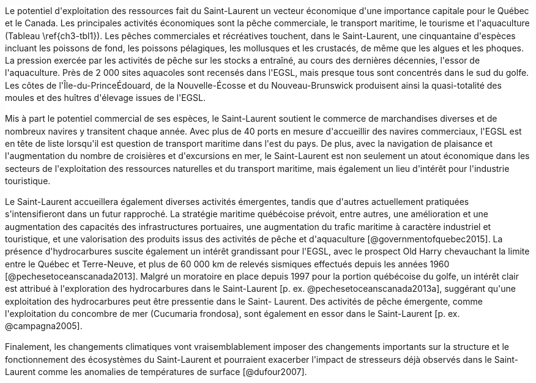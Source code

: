 
Le potentiel d'exploitation des ressources fait du
Saint-Laurent un vecteur économique d'une importance
capitale pour le Québec et le Canada. Les principales activités
économiques sont la pêche commerciale, le transport
maritime, le tourisme et l'aquaculture (Tableau \ref{ch3-tbl1}). Les pêches
commerciales et récréatives touchent, dans le Saint-Laurent,
une cinquantaine d'espèces incluant les poissons de fond,
les poissons pélagiques, les mollusques et les crustacés, de
même que les algues et les phoques. La pression exercée par
les activités de pêche sur les stocks a entraîné, au cours des
dernières décennies, l'essor de l'aquaculture. Près de 2 000 sites
aquacoles sont recensés dans l'EGSL, mais presque tous sont
concentrés dans le sud du golfe. Les côtes de l'Île-du-PrinceÉdouard,
de la Nouvelle-Écosse et du Nouveau-Brunswick
produisent ainsi la quasi-totalité des moules et des huîtres
d'élevage issues de l'EGSL.

Mis à part le potentiel commercial de ses espèces, le
Saint-Laurent soutient le commerce de marchandises diverses
et de nombreux navires y transitent chaque année. Avec plus
de 40 ports en mesure d'accueillir des navires commerciaux,
l'EGSL est en tête de liste lorsqu'il est question de transport
maritime dans l'est du pays. De plus, avec la navigation
de plaisance et l'augmentation du nombre de croisières et
d'excursions en mer, le Saint-Laurent est non seulement
un atout économique dans les secteurs de l'exploitation des
ressources naturelles et du transport maritime, mais également
un lieu d'intérêt pour l'industrie touristique.

Le Saint-Laurent accueillera également diverses activités
émergentes, tandis que d'autres actuellement pratiquées
s'intensifieront dans un futur rapproché. La stratégie maritime
québécoise prévoit, entre autres, une amélioration et une
augmentation des capacités des infrastructures portuaires,
une augmentation du trafic maritime à caractère industriel et
touristique, et une valorisation des produits issus des activités
de pêche et d'aquaculture [@governmentofquebec2015]. La
présence d'hydrocarbures suscite également un intérêt grandissant
pour l'EGSL, avec le prospect Old Harry chevauchant la limite
entre le Québec et Terre-Neuve, et plus de 60 000 km de relevés
sismiques effectués depuis les années 1960 [@pechesetoceanscanada2013]. Malgré
un moratoire en place depuis 1997 pour la portion québécoise du
golfe, un intérêt clair est attribué à l'exploration des hydrocarbures
dans le Saint-Laurent [p. ex. @pechesetoceanscanada2013a], suggérant qu'une
exploitation des hydrocarbures peut être pressentie dans le Saint-
Laurent. Des activités de pêche émergente, comme l'exploitation
du concombre de mer (Cucumaria frondosa), sont également en
essor dans le Saint-Laurent [p. ex. @campagna2005].

Finalement, les changements climatiques vont vraisemblablement
imposer des changements importants sur la structure et le
fonctionnement des écosystèmes du Saint-Laurent et pourraient
exacerber l'impact de stresseurs déjà observés dans le Saint-
Laurent comme les anomalies de températures de surface [@dufour2007].
